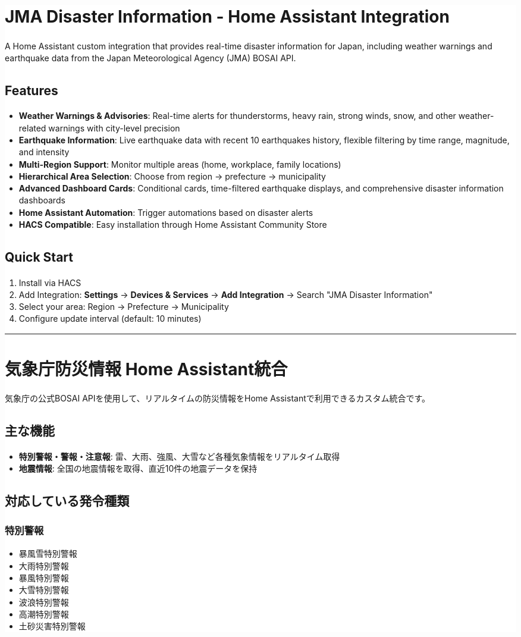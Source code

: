 # JMA Disaster Information - Home Assistant Integration

A Home Assistant custom integration that provides real-time disaster information for Japan, including weather warnings and earthquake data from the Japan Meteorological Agency (JMA) BOSAI API.

## Features

- **Weather Warnings & Advisories**: Real-time alerts for thunderstorms, heavy rain, strong winds, snow, and other weather-related warnings with city-level precision
- **Earthquake Information**: Live earthquake data with recent 10 earthquakes history, flexible filtering by time range, magnitude, and intensity
- **Multi-Region Support**: Monitor multiple areas (home, workplace, family locations)
- **Hierarchical Area Selection**: Choose from region → prefecture → municipality
- **Advanced Dashboard Cards**: Conditional cards, time-filtered earthquake displays, and comprehensive disaster information dashboards
- **Home Assistant Automation**: Trigger automations based on disaster alerts
- **HACS Compatible**: Easy installation through Home Assistant Community Store

## Quick Start

1. Install via HACS
2. Add Integration: **Settings** → **Devices & Services** → **Add Integration** → Search "JMA Disaster Information"
3. Select your area: Region → Prefecture → Municipality
4. Configure update interval (default: 10 minutes)

---

# 気象庁防災情報 Home Assistant統合

気象庁の公式BOSAI APIを使用して、リアルタイムの防災情報をHome Assistantで利用できるカスタム統合です。

## 主な機能

- **特別警報・警報・注意報**: 雷、大雨、強風、大雪など各種気象情報をリアルタイム取得
- **地震情報**: 全国の地震情報を取得、直近10件の地震データを保持

## 対応している発令種類

### 特別警報
- 暴風雪特別警報
- 大雨特別警報  
- 暴風特別警報
- 大雪特別警報
- 波浪特別警報
- 高潮特別警報
- 土砂災害特別警報
